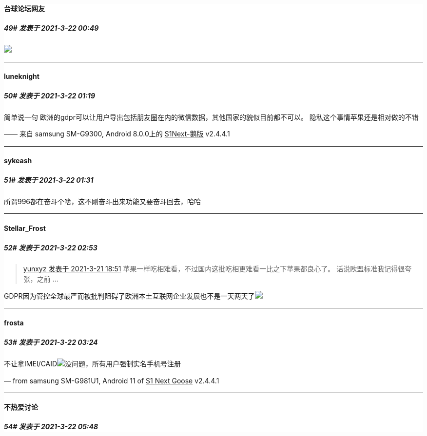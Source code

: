 ####  台球论坛网友  
##### 49#       发表于 2021-3-22 00:49


<img src="https://static.saraba1st.com/image/smiley/face2017/049.png" referrerpolicy="no-referrer">


-----

####  luneknight  
##### 50#       发表于 2021-3-22 01:19


简单说一句
欧洲的gdpr可以让用户导出包括朋友圈在内的微信数据，其他国家的貌似目前都不可以。
隐私这个事情苹果还是相对做的不错

—— 来自 samsung SM-G9300, Android 8.0.0上的 [S1Next-鹅版](https://github.com/ykrank/S1-Next/releases) v2.4.4.1


-----

####  sykeash  
##### 51#       发表于 2021-3-22 01:31


所谓996都在奋斗个啥，这不刚奋斗出来功能又要奋斗回去，哈哈


-----

####  Stellar_Frost  
##### 52#       发表于 2021-3-22 02:53


<blockquote><a href="httphttps://bbs.saraba1st.com/2b/forum.php?mod=redirect&amp;goto=findpost&amp;pid=50692816&amp;ptid=1994273" target="_blank">yunxyz 发表于 2021-3-21 18:51</a>
苹果一样吃相难看，不过国内这批吃相更难看一比之下苹果都良心了。
话说欧盟标准我记得很夸张，之前 ...</blockquote>
GDPR因为管控全球最严而被批判阻碍了欧洲本土互联网企业发展也不是一天两天了<img src="https://static.saraba1st.com/image/smiley/face2017/002.png" referrerpolicy="no-referrer">


-----

####  frosta  
##### 53#       发表于 2021-3-22 03:24


不让拿IMEI/CAID<img src="https://static.saraba1st.com/image/smiley/face2017/037.png" referrerpolicy="no-referrer">没问题，所有用户强制实名手机号注册

— from samsung SM-G981U1, Android 11 of [S1 Next Goose](https://pan.baidu.com/s/1mi43uRm) v2.4.4.1


-----

####  不热爱讨论  
##### 54#       发表于 2021-3-22 05:48
